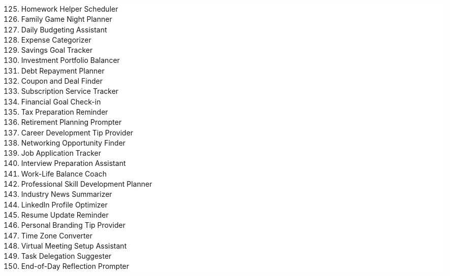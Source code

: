 125. Homework Helper Scheduler
126. Family Game Night Planner
127. Daily Budgeting Assistant
128. Expense Categorizer
129. Savings Goal Tracker
130. Investment Portfolio Balancer
131. Debt Repayment Planner
132. Coupon and Deal Finder
133. Subscription Service Tracker
134. Financial Goal Check-in
135. Tax Preparation Reminder
136. Retirement Planning Prompter
137. Career Development Tip Provider
138. Networking Opportunity Finder
139. Job Application Tracker
140. Interview Preparation Assistant
141. Work-Life Balance Coach
142. Professional Skill Development Planner
143. Industry News Summarizer
144. LinkedIn Profile Optimizer
145. Resume Update Reminder
146. Personal Branding Tip Provider
147. Time Zone Converter
148. Virtual Meeting Setup Assistant
149. Task Delegation Suggester
150. End-of-Day Reflection Prompter
